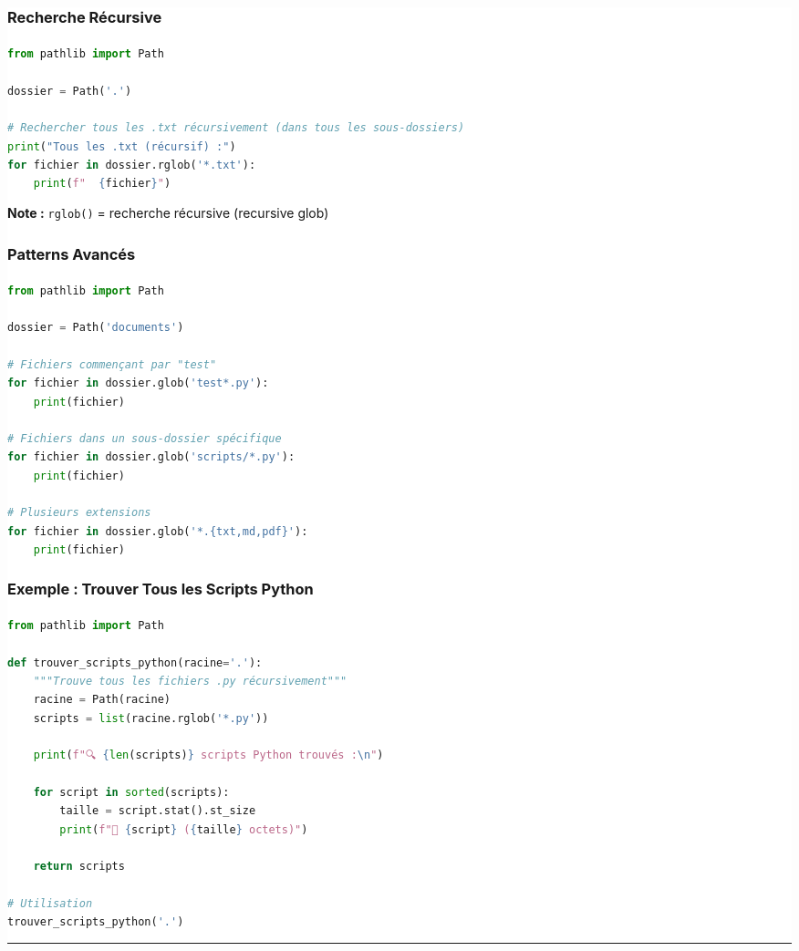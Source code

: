 ### Recherche Récursive

```python
from pathlib import Path

dossier = Path('.')

# Rechercher tous les .txt récursivement (dans tous les sous-dossiers)
print("Tous les .txt (récursif) :")
for fichier in dossier.rglob('*.txt'):
    print(f"  {fichier}")
```

**Note :** `rglob()` = recherche récursive (recursive glob)

### Patterns Avancés

```python
from pathlib import Path

dossier = Path('documents')

# Fichiers commençant par "test"
for fichier in dossier.glob('test*.py'):
    print(fichier)

# Fichiers dans un sous-dossier spécifique
for fichier in dossier.glob('scripts/*.py'):
    print(fichier)

# Plusieurs extensions
for fichier in dossier.glob('*.{txt,md,pdf}'):
    print(fichier)
```

### Exemple : Trouver Tous les Scripts Python

```python
from pathlib import Path

def trouver_scripts_python(racine='.'):
    """Trouve tous les fichiers .py récursivement"""
    racine = Path(racine)
    scripts = list(racine.rglob('*.py'))

    print(f"🔍 {len(scripts)} scripts Python trouvés :\n")

    for script in sorted(scripts):
        taille = script.stat().st_size
        print(f"📄 {script} ({taille} octets)")

    return scripts

# Utilisation
trouver_scripts_python('.')
```

---